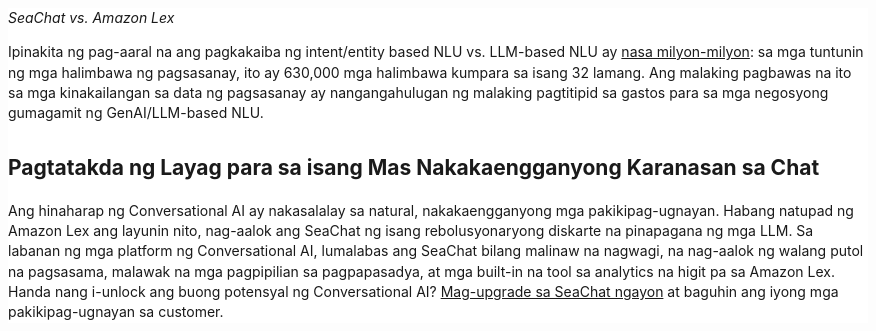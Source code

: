 *SeaChat vs. Amazon Lex*
</center>

Ipinakita ng pag-aaral na ang pagkakaiba ng intent/entity based NLU vs. LLM-based NLU ay [nasa milyon-milyon](https://seasalt.ai/blog/73-intent-entity-based-nlu-vs-genai-llm-based-nlu/?utm_source=blog): sa mga tuntunin ng mga halimbawa ng pagsasanay, ito ay 630,000 mga halimbawa kumpara sa isang 32 lamang. Ang malaking pagbawas na ito sa mga kinakailangan sa data ng pagsasanay ay nangangahulugan ng malaking pagtitipid sa gastos para sa mga negosyong gumagamit ng GenAI/LLM-based NLU.

## Pagtatakda ng Layag para sa isang Mas Nakakaengganyong Karanasan sa Chat

Ang hinaharap ng Conversational AI ay nakasalalay sa natural, nakakaengganyong mga pakikipag-ugnayan. Habang natupad ng Amazon Lex ang layunin nito, nag-aalok ang SeaChat ng isang rebolusyonaryong diskarte na pinapagana ng mga LLM. Sa labanan ng mga platform ng Conversational AI, lumalabas ang SeaChat bilang malinaw na nagwagi, na nag-aalok ng walang putol na pagsasama, malawak na mga pagpipilian sa pagpapasadya, at mga built-in na tool sa analytics na higit pa sa Amazon Lex. Handa nang i-unlock ang buong potensyal ng Conversational AI? [Mag-upgrade sa SeaChat ngayon](https://chat.seasalt.ai/?utm_source=blog) at baguhin ang iyong mga pakikipag-ugnayan sa customer.
